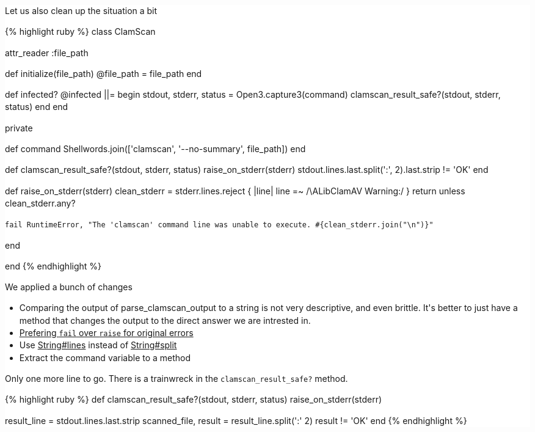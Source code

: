 Let us also clean up the situation a bit

{% highlight ruby %}
class ClamScan

  attr_reader :file_path

  def initialize(file_path)
    @file_path = file_path
  end

  def infected?
    @infected ||= begin
      stdout, stderr, status = Open3.capture3(command)
      clamscan_result_safe?(stdout, stderr, status)
    end
  end

private

  def command
    Shellwords.join(['clamscan', '--no-summary', file_path])
  end

  def clamscan_result_safe?(stdout, stderr, status)
    raise_on_stderr(stderr)
    stdout.lines.last.split(':', 2).last.strip != 'OK'
  end

  def raise_on_stderr(stderr)
    clean_stderr = stderr.lines.reject { |line| line =~ /\ALibClamAV Warning:/ }
    return unless clean_stderr.any?

    fail RuntimeError, "The 'clamscan' command line was unable to execute. #{clean_stderr.join("\n")}"
  end

end
{% endhighlight %}

We applied a bunch of changes

* Comparing the output of parse_clamscan_output to a string is not very descriptive, and even brittle. It's better to just have a method that changes the output to the direct answer we are intrested in.
* [Prefering `fail` over `raise` for original errors]()
* Use [String#lines]() instead of [String#split]()
* Extract the command variable to a method

Only one more line to go. There is a trainwreck in the ```clamscan_result_safe?``` method.

{% highlight ruby %}
def clamscan_result_safe?(stdout, stderr, status)
  raise_on_stderr(stderr)

  result_line = stdout.lines.last.strip
  scanned_file, result = result_line.split(':' 2)
  result != 'OK'
end
{% endhighlight %}
